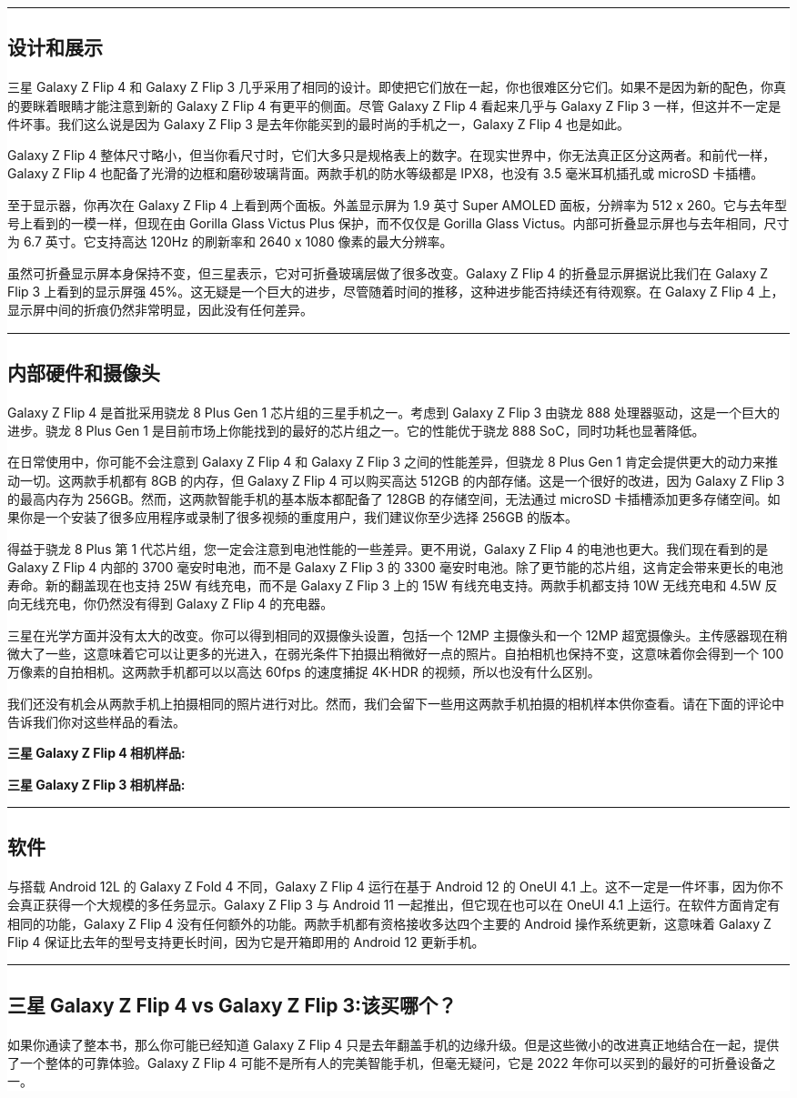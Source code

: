* * *

## 设计和展示

三星 Galaxy Z Flip 4 和 Galaxy Z Flip 3 几乎采用了相同的设计。即使把它们放在一起，你也很难区分它们。如果不是因为新的配色，你真的要眯着眼睛才能注意到新的 Galaxy Z Flip 4 有更平的侧面。尽管 Galaxy Z Flip 4 看起来几乎与 Galaxy Z Flip 3 一样，但这并不一定是件坏事。我们这么说是因为 Galaxy Z Flip 3 是去年你能买到的最时尚的手机之一，Galaxy Z Flip 4 也是如此。

Galaxy Z Flip 4 整体尺寸略小，但当你看尺寸时，它们大多只是规格表上的数字。在现实世界中，你无法真正区分这两者。和前代一样，Galaxy Z Flip 4 也配备了光滑的边框和磨砂玻璃背面。两款手机的防水等级都是 IPX8，也没有 3.5 毫米耳机插孔或 microSD 卡插槽。

至于显示器，你再次在 Galaxy Z Flip 4 上看到两个面板。外盖显示屏为 1.9 英寸 Super AMOLED 面板，分辨率为 512 x 260。它与去年型号上看到的一模一样，但现在由 Gorilla Glass Victus Plus 保护，而不仅仅是 Gorilla Glass Victus。内部可折叠显示屏也与去年相同，尺寸为 6.7 英寸。它支持高达 120Hz 的刷新率和 2640 x 1080 像素的最大分辨率。

虽然可折叠显示屏本身保持不变，但三星表示，它对可折叠玻璃层做了很多改变。Galaxy Z Flip 4 的折叠显示屏据说比我们在 Galaxy Z Flip 3 上看到的显示屏强 45%。这无疑是一个巨大的进步，尽管随着时间的推移，这种进步能否持续还有待观察。在 Galaxy Z Flip 4 上，显示屏中间的折痕仍然非常明显，因此没有任何差异。

* * *

## 内部硬件和摄像头

Galaxy Z Flip 4 是首批采用骁龙 8 Plus Gen 1 芯片组的三星手机之一。考虑到 Galaxy Z Flip 3 由骁龙 888 处理器驱动，这是一个巨大的进步。骁龙 8 Plus Gen 1 是目前市场上你能找到的最好的芯片组之一。它的性能优于骁龙 888 SoC，同时功耗也显著降低。

在日常使用中，你可能不会注意到 Galaxy Z Flip 4 和 Galaxy Z Flip 3 之间的性能差异，但骁龙 8 Plus Gen 1 肯定会提供更大的动力来推动一切。这两款手机都有 8GB 的内存，但 Galaxy Z Flip 4 可以购买高达 512GB 的内部存储。这是一个很好的改进，因为 Galaxy Z Flip 3 的最高内存为 256GB。然而，这两款智能手机的基本版本都配备了 128GB 的存储空间，无法通过 microSD 卡插槽添加更多存储空间。如果你是一个安装了很多应用程序或录制了很多视频的重度用户，我们建议你至少选择 256GB 的版本。

得益于骁龙 8 Plus 第 1 代芯片组，您一定会注意到电池性能的一些差异。更不用说，Galaxy Z Flip 4 的电池也更大。我们现在看到的是 Galaxy Z Flip 4 内部的 3700 毫安时电池，而不是 Galaxy Z Flip 3 的 3300 毫安时电池。除了更节能的芯片组，这肯定会带来更长的电池寿命。新的翻盖现在也支持 25W 有线充电，而不是 Galaxy Z Flip 3 上的 15W 有线充电支持。两款手机都支持 10W 无线充电和 4.5W 反向无线充电，你仍然没有得到 Galaxy Z Flip 4 的充电器。

三星在光学方面并没有太大的改变。你可以得到相同的双摄像头设置，包括一个 12MP 主摄像头和一个 12MP 超宽摄像头。主传感器现在稍微大了一些，这意味着它可以让更多的光进入，在弱光条件下拍摄出稍微好一点的照片。自拍相机也保持不变，这意味着你会得到一个 100 万像素的自拍相机。这两款手机都可以以高达 60fps 的速度捕捉 4K·HDR 的视频，所以也没有什么区别。

我们还没有机会从两款手机上拍摄相同的照片进行对比。然而，我们会留下一些用这两款手机拍摄的相机样本供你查看。请在下面的评论中告诉我们你对这些样品的看法。

**三星 Galaxy Z Flip 4 相机样品:**

**三星 Galaxy Z Flip 3 相机样品:**

* * *

## 软件

与搭载 Android 12L 的 Galaxy Z Fold 4 不同，Galaxy Z Flip 4 运行在基于 Android 12 的 OneUI 4.1 上。这不一定是一件坏事，因为你不会真正获得一个大规模的多任务显示。Galaxy Z Flip 3 与 Android 11 一起推出，但它现在也可以在 OneUI 4.1 上运行。在软件方面肯定有相同的功能，Galaxy Z Flip 4 没有任何额外的功能。两款手机都有资格接收多达四个主要的 Android 操作系统更新，这意味着 Galaxy Z Flip 4 保证比去年的型号支持更长时间，因为它是开箱即用的 Android 12 更新手机。

* * *

## 三星 Galaxy Z Flip 4 vs Galaxy Z Flip 3:该买哪个？

如果你通读了整本书，那么你可能已经知道 Galaxy Z Flip 4 只是去年翻盖手机的边缘升级。但是这些微小的改进真正地结合在一起，提供了一个整体的可靠体验。Galaxy Z Flip 4 可能不是所有人的完美智能手机，但毫无疑问，它是 2022 年你可以买到的最好的可折叠设备之一。
